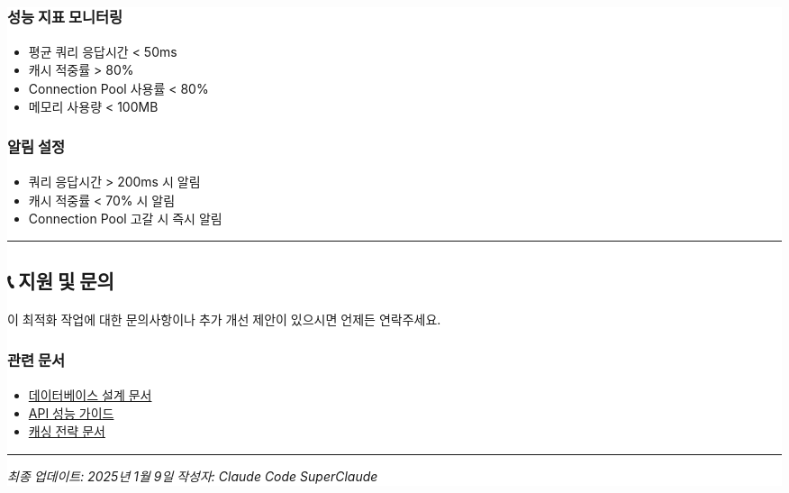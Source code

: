 ### 성능 지표 모니터링
- 평균 쿼리 응답시간 < 50ms
- 캐시 적중률 > 80%
- Connection Pool 사용률 < 80%
- 메모리 사용량 < 100MB

### 알림 설정
- 쿼리 응답시간 > 200ms 시 알림
- 캐시 적중률 < 70% 시 알림
- Connection Pool 고갈 시 즉시 알림

---

## 📞 지원 및 문의

이 최적화 작업에 대한 문의사항이나 추가 개선 제안이 있으시면 언제든 연락주세요.

### 관련 문서
- [데이터베이스 설계 문서](./DATABASE_DESIGN.md)
- [API 성능 가이드](./API_PERFORMANCE_GUIDE.md)
- [캐싱 전략 문서](./CACHING_STRATEGY.md)

---

*최종 업데이트: 2025년 1월 9일*
*작성자: Claude Code SuperClaude*
